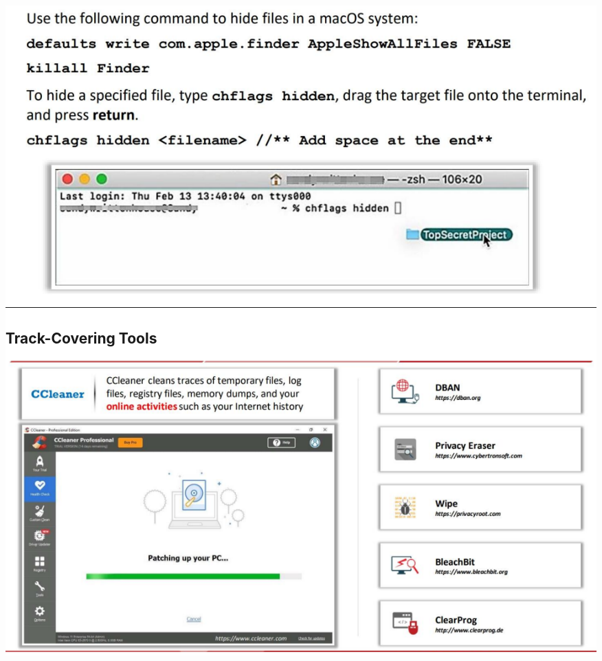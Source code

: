 ![App Screenshot](https://github.com/rohit00712/CEHv12-Notes/blob/main/Module%206%20-%20System%20Hacking/Clearing%20Logs/images/12.PNG)

-------------------------------------------------------

## Track-Covering Tools

![App Screenshot](https://github.com/rohit00712/CEHv12-Notes/blob/main/Module%206%20-%20System%20Hacking/Clearing%20Logs/images/8.PNG)
